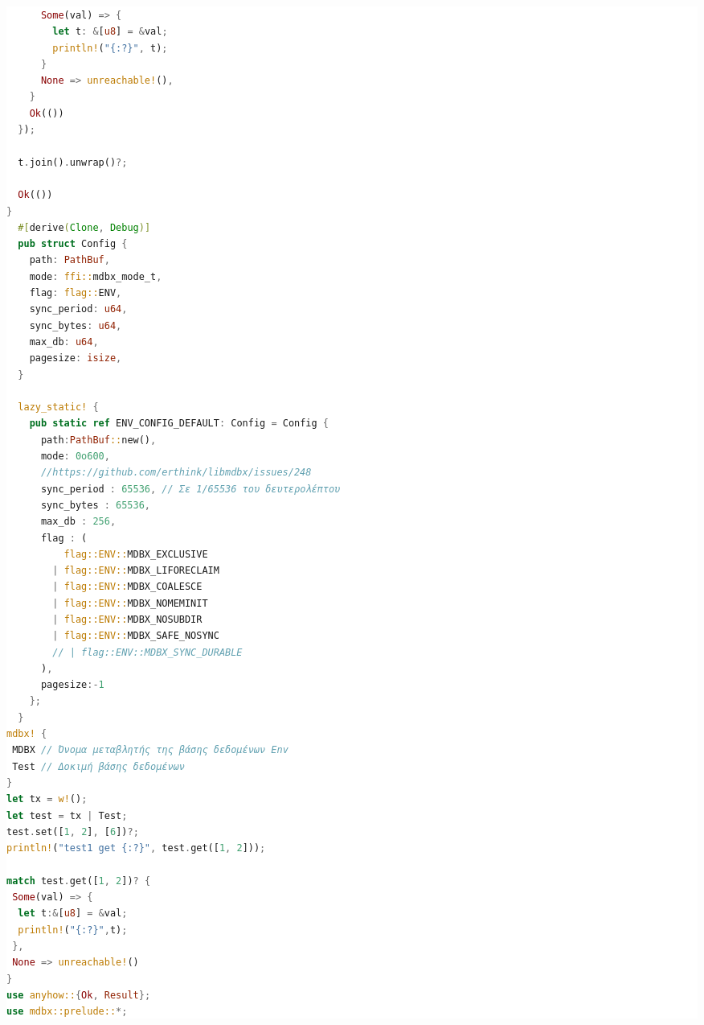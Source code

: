 ```rust
      Some(val) => {
        let t: &[u8] = &val;
        println!("{:?}", t);
      }
      None => unreachable!(),
    }
    Ok(())
  });

  t.join().unwrap()?;

  Ok(())
}
  #[derive(Clone, Debug)]
  pub struct Config {
    path: PathBuf,
    mode: ffi::mdbx_mode_t,
    flag: flag::ENV,
    sync_period: u64,
    sync_bytes: u64,
    max_db: u64,
    pagesize: isize,
  }
  
  lazy_static! {
    pub static ref ENV_CONFIG_DEFAULT: Config = Config {
      path:PathBuf::new(),
      mode: 0o600,
      //https://github.com/erthink/libmdbx/issues/248
      sync_period : 65536, // Σε 1/65536 του δευτερολέπτου
      sync_bytes : 65536,
      max_db : 256,
      flag : (
          flag::ENV::MDBX_EXCLUSIVE
        | flag::ENV::MDBX_LIFORECLAIM
        | flag::ENV::MDBX_COALESCE
        | flag::ENV::MDBX_NOMEMINIT
        | flag::ENV::MDBX_NOSUBDIR
        | flag::ENV::MDBX_SAFE_NOSYNC
        // | flag::ENV::MDBX_SYNC_DURABLE
      ),
      pagesize:-1
    };
  }
mdbx! {
 MDBX // Όνομα μεταβλητής της βάσης δεδομένων Env
 Test // Δοκιμή βάσης δεδομένων
}
let tx = w!();
let test = tx | Test;
test.set([1, 2], [6])?;
println!("test1 get {:?}", test.get([1, 2]));

match test.get([1, 2])? {
 Some(val) => {
  let t:&[u8] = &val;
  println!("{:?}",t);
 },
 None => unreachable!()
}
use anyhow::{Ok, Result};
use mdbx::prelude::*;

```
